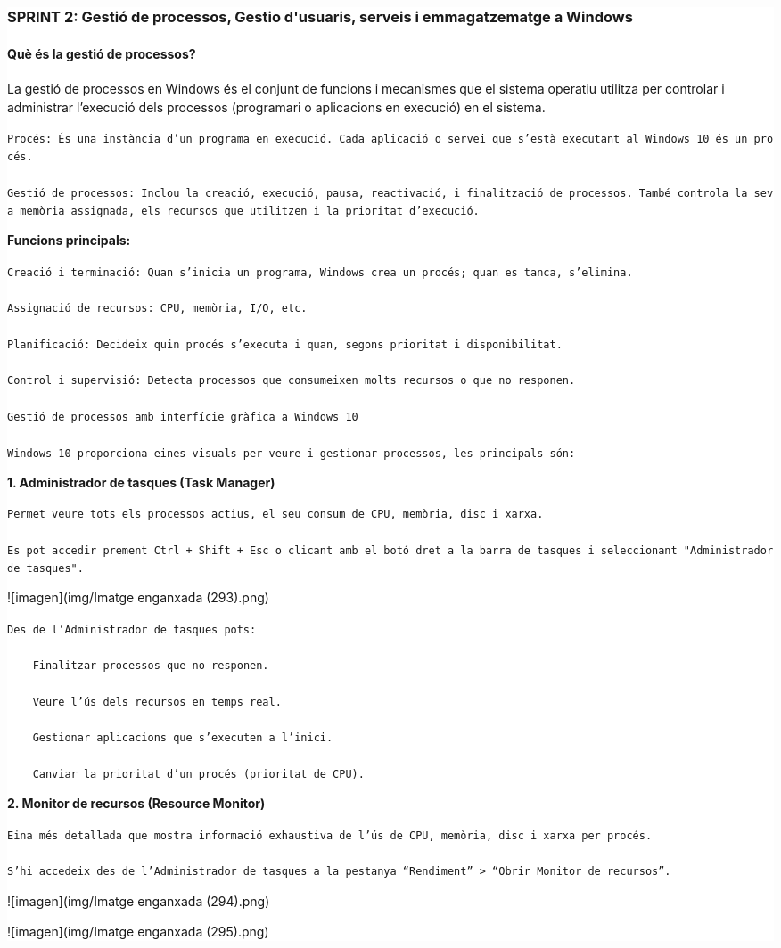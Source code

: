 
### SPRINT 2: Gestió de processos, Gestio d'usuaris, serveis i emmagatzematge a Windows


#### Què és la gestió de processos?

La gestió de processos en Windows és el conjunt de funcions i mecanismes que el sistema operatiu utilitza per controlar i administrar l’execució dels processos (programari o aplicacions en execució) en el sistema.

    Procés: És una instància d’un programa en execució. Cada aplicació o servei que s’està executant al Windows 10 és un procés.

    Gestió de processos: Inclou la creació, execució, pausa, reactivació, i finalització de processos. També controla la seva memòria assignada, els recursos que utilitzen i la prioritat d’execució.

**Funcions principals:**

    Creació i terminació: Quan s’inicia un programa, Windows crea un procés; quan es tanca, s’elimina.

    Assignació de recursos: CPU, memòria, I/O, etc.

    Planificació: Decideix quin procés s’executa i quan, segons prioritat i disponibilitat.

    Control i supervisió: Detecta processos que consumeixen molts recursos o que no responen.

    Gestió de processos amb interfície gràfica a Windows 10

    Windows 10 proporciona eines visuals per veure i gestionar processos, les principals són:

**1. Administrador de tasques (Task Manager)**

    Permet veure tots els processos actius, el seu consum de CPU, memòria, disc i xarxa.

    Es pot accedir prement Ctrl + Shift + Esc o clicant amb el botó dret a la barra de tasques i seleccionant "Administrador de tasques".

![imagen](img/Imatge enganxada (293).png)

    Des de l’Administrador de tasques pots:

        Finalitzar processos que no responen.

        Veure l’ús dels recursos en temps real.

        Gestionar aplicacions que s’executen a l’inici.

        Canviar la prioritat d’un procés (prioritat de CPU).

**2. Monitor de recursos (Resource Monitor)**

    Eina més detallada que mostra informació exhaustiva de l’ús de CPU, memòria, disc i xarxa per procés.

    S’hi accedeix des de l’Administrador de tasques a la pestanya “Rendiment” > “Obrir Monitor de recursos”.

![imagen](img/Imatge enganxada (294).png)

![imagen](img/Imatge enganxada (295).png)
